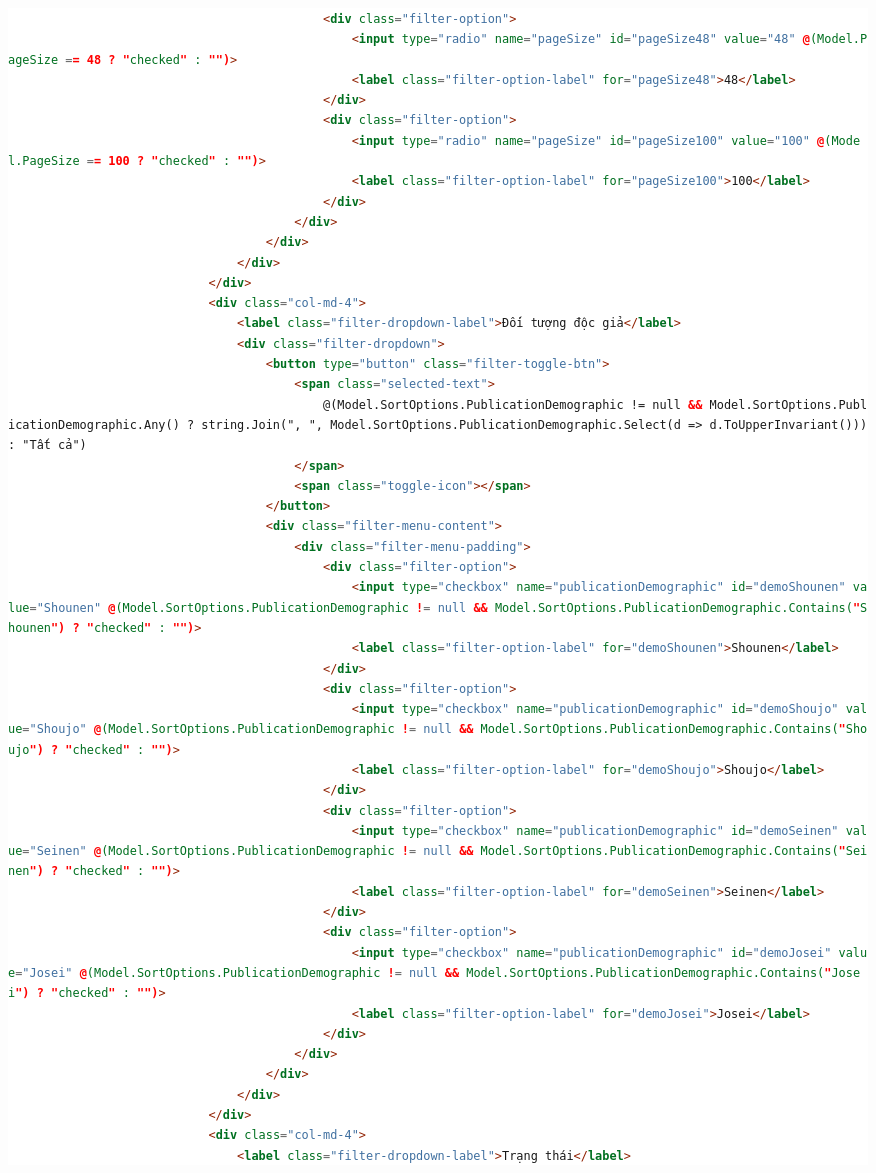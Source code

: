 ```html
                                            <div class="filter-option">
                                                <input type="radio" name="pageSize" id="pageSize48" value="48" @(Model.PageSize == 48 ? "checked" : "")>
                                                <label class="filter-option-label" for="pageSize48">48</label>
                                            </div>
                                            <div class="filter-option">
                                                <input type="radio" name="pageSize" id="pageSize100" value="100" @(Model.PageSize == 100 ? "checked" : "")>
                                                <label class="filter-option-label" for="pageSize100">100</label>
                                            </div>
                                        </div>
                                    </div>
                                </div>
                            </div>
                            <div class="col-md-4">
                                <label class="filter-dropdown-label">Đối tượng độc giả</label>
                                <div class="filter-dropdown">
                                    <button type="button" class="filter-toggle-btn">
                                        <span class="selected-text">
                                            @(Model.SortOptions.PublicationDemographic != null && Model.SortOptions.PublicationDemographic.Any() ? string.Join(", ", Model.SortOptions.PublicationDemographic.Select(d => d.ToUpperInvariant())) : "Tất cả")
                                        </span>
                                        <span class="toggle-icon"></span>
                                    </button>
                                    <div class="filter-menu-content">
                                        <div class="filter-menu-padding">
                                            <div class="filter-option">
                                                <input type="checkbox" name="publicationDemographic" id="demoShounen" value="Shounen" @(Model.SortOptions.PublicationDemographic != null && Model.SortOptions.PublicationDemographic.Contains("Shounen") ? "checked" : "")>
                                                <label class="filter-option-label" for="demoShounen">Shounen</label>
                                            </div>
                                            <div class="filter-option">
                                                <input type="checkbox" name="publicationDemographic" id="demoShoujo" value="Shoujo" @(Model.SortOptions.PublicationDemographic != null && Model.SortOptions.PublicationDemographic.Contains("Shoujo") ? "checked" : "")>
                                                <label class="filter-option-label" for="demoShoujo">Shoujo</label>
                                            </div>
                                            <div class="filter-option">
                                                <input type="checkbox" name="publicationDemographic" id="demoSeinen" value="Seinen" @(Model.SortOptions.PublicationDemographic != null && Model.SortOptions.PublicationDemographic.Contains("Seinen") ? "checked" : "")>
                                                <label class="filter-option-label" for="demoSeinen">Seinen</label>
                                            </div>
                                            <div class="filter-option">
                                                <input type="checkbox" name="publicationDemographic" id="demoJosei" value="Josei" @(Model.SortOptions.PublicationDemographic != null && Model.SortOptions.PublicationDemographic.Contains("Josei") ? "checked" : "")>
                                                <label class="filter-option-label" for="demoJosei">Josei</label>
                                            </div>
                                        </div>
                                    </div>
                                </div>
                            </div>
                            <div class="col-md-4">
                                <label class="filter-dropdown-label">Trạng thái</label>
```